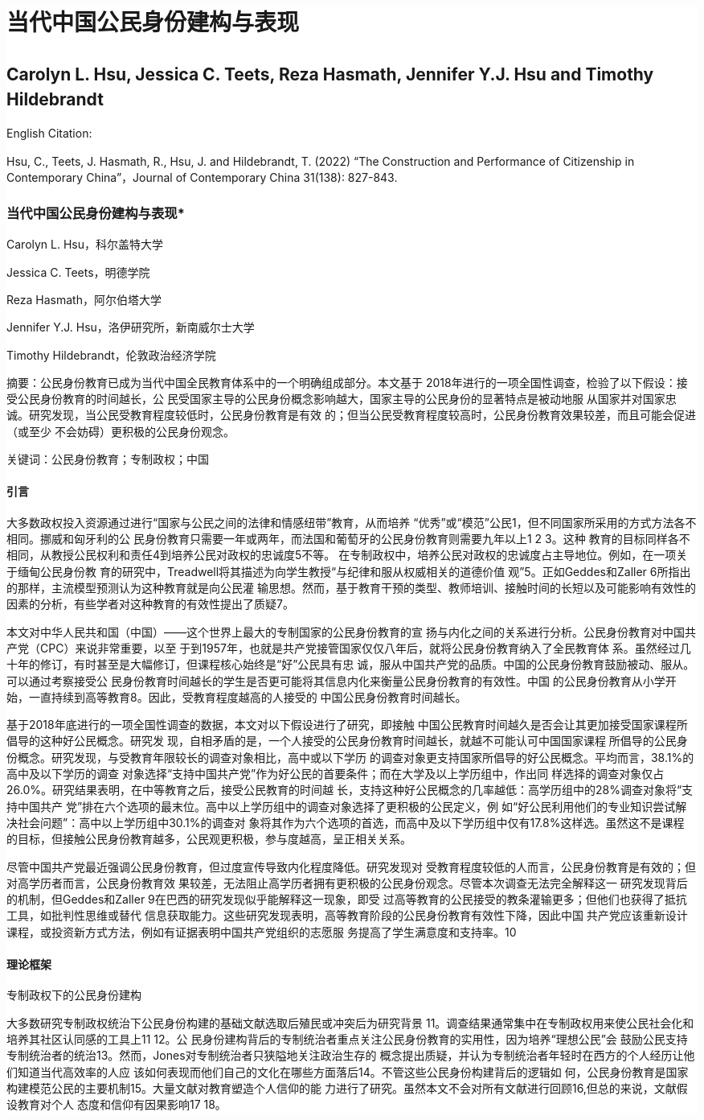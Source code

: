 ﻿# 当代中国公民身份建构与表现
 
## Carolyn L. Hsu, Jessica C. Teets, Reza Hasmath, Jennifer Y.J. Hsu and Timothy Hildebrandt
 
English Citation:

Hsu, C., Teets, J. Hasmath, R., Hsu, J. and Hildebrandt, T. (2022) “The Construction and Performance of Citizenship in Contemporary China”，Journal of Contemporary China 31(138): 827-843.
 
### 当代中国公民身份建构与表现\*
 
Carolyn L. Hsu，科尔盖特大学

Jessica C. Teets，明德学院

Reza Hasmath，阿尔伯塔大学

Jennifer Y.J. Hsu，洛伊研究所，新南威尔士大学

Timothy Hildebrandt，伦敦政治经济学院

摘要：公民身份教育已成为当代中国全民教育体系中的一个明确组成部分。本文基于 2018年进行的一项全国性调查，检验了以下假设：接受公民身份教育的时间越长，公 民受国家主导的公民身份概念影响越大，国家主导的公民身份的显著特点是被动地服 从国家并对国家忠诚。研究发现，当公民受教育程度较低时，公民身份教育是有效 的；但当公民受教育程度较高时，公民身份教育效果较差，而且可能会促进（或至少 不会妨碍）更积极的公民身份观念。

关键词：公民身份教育；专制政权；中国
 
#### 引言
 
大多数政权投入资源通过进行“国家与公民之间的法律和情感纽带”教育，从而培养 “优秀”或“模范”公民1，但不同国家所采用的方式方法各不相同。挪威和匈牙利的公 民身份教育只需要一年或两年，而法国和葡萄牙的公民身份教育则需要九年以上1 2 3。这种 教育的目标同样各不相同，从教授公民权利和责任4到培养公民对政权的忠诚度5不等。 在专制政权中，培养公民对政权的忠诚度占主导地位。例如，在一项关于缅甸公民身份教 育的研究中，Treadwell将其描述为向学生教授“与纪律和服从权威相关的道德价值 观”5。正如Geddes和Zaller 6所指出的那样，主流模型预测认为这种教育就是向公民灌 输思想。然而，基于教育干预的类型、教师培训、接触时间的长短以及可能影响有效性的 因素的分析，有些学者对这种教育的有效性提出了质疑7。

本文对中华人民共和国（中国）——这个世界上最大的专制国家的公民身份教育的宣 扬与内化之间的关系进行分析。公民身份教育对中国共产党（CPC）来说非常重要，以至 于到1957年，也就是共产党接管国家仅仅八年后，就将公民身份教育纳入了全民教育体 系。虽然经过几十年的修订，有时甚至是大幅修订，但课程核心始终是“好”公民具有忠 诚，服从中国共产党的品质。中国的公民身份教育鼓励被动、服从。可以通过考察接受公 民身份教育时间越长的学生是否更可能将其信息内化来衡量公民身份教育的有效性。中国 的公民身份教育从小学开始，一直持续到高等教育8。因此，受教育程度越高的人接受的 中国公民身份教育时间越长。

基于2018年底进行的一项全国性调查的数据，本文对以下假设进行了研究，即接触 中国公民教育时间越久是否会让其更加接受国家课程所倡导的这种好公民概念。研究发 现，自相矛盾的是，一个人接受的公民身份教育时间越长，就越不可能认可中国国家课程 所倡导的公民身份概念。研究发现，与受教育年限较长的调查对象相比，高中或以下学历 的调查对象更支持国家所倡导的好公民概念。平均而言，38.1%的高中及以下学历的调查 对象选择“支持中国共产党”作为好公民的首要条件；而在大学及以上学历组中，作出同 样选择的调查对象仅占26.0%。研究结果表明，在中等教育之后，接受公民教育的时间越 长，支持这种好公民概念的几率越低：高学历组中的28%调查对象将“支持中国共产 党”排在六个选项的最末位。高中以上学历组中的调查对象选择了更积极的公民定义，例 如“好公民利用他们的专业知识尝试解决社会问题”：高中以上学历组中30.1%的调查对 象将其作为六个选项的首选，而高中及以下学历组中仅有17.8%这样选。虽然这不是课程 的目标，但接触公民身份教育越多，公民观更积极，参与度越高，呈正相关关系。

尽管中国共产党最近强调公民身份教育，但过度宣传导致内化程度降低。研究发现对 受教育程度较低的人而言，公民身份教育是有效的；但对高学历者而言，公民身份教育效 果较差，无法阻止高学历者拥有更积极的公民身份观念。尽管本次调查无法完全解释这一 研究发现背后的机制，但Geddes和Zaller 9在巴西的研究发现似乎能解释这一现象，即受 过高等教育的公民接受的教条灌输更多；但他们也获得了抵抗工具，如批判性思维或替代 信息获取能力。这些研究发现表明，高等教育阶段的公民身份教育有效性下降，因此中国 共产党应该重新设计课程，或投资新方式方法，例如有证据表明中国共产党组织的志愿服 务提高了学生满意度和支持率。10
 
#### 理论框架
 
专制政权下的公民身份建构

大多数研究专制政权统治下公民身份构建的基础文献选取后殖民或冲突后为研究背景 11。调查结果通常集中在专制政权用来使公民社会化和培养其社区认同感的工具上11 12。公 民身份建构背后的专制统治者重点关注公民身份教育的实用性，因为培养“理想公民”会 鼓励公民支持专制统治者的统治13。然而，Jones对专制统治者只狭隘地关注政治生存的 概念提出质疑，并认为专制统治者年轻时在西方的个人经历让他们知道当代高效率的人应 该如何表现而他们自己的文化在哪些方面落后14。不管这些公民身份构建背后的逻辑如 何，公民身份教育是国家构建模范公民的主要机制15。大量文献对教育塑造个人信仰的能 力进行了研究。虽然本文不会对所有文献进行回顾16,但总的来说，文献假设教育对个人 态度和信仰有因果影响17 18。
